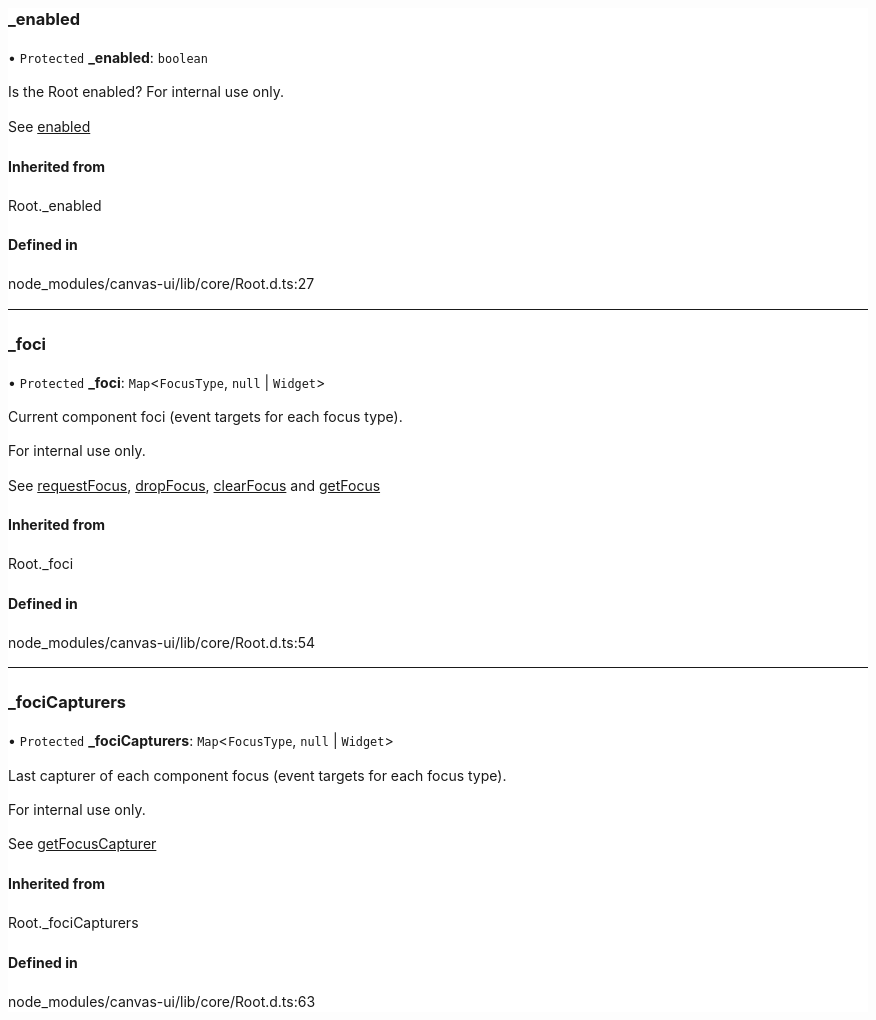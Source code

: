 ### \_enabled

• `Protected` **\_enabled**: `boolean`

Is the Root enabled? For internal use only.

See [enabled](ThreeRoot.md#enabled)

#### Inherited from

Root.\_enabled

#### Defined in

node_modules/canvas-ui/lib/core/Root.d.ts:27

___

### \_foci

• `Protected` **\_foci**: `Map`<`FocusType`, ``null`` \| `Widget`\>

Current component foci (event targets for each focus type).

For internal use only.

See [requestFocus](ThreeRoot.md#requestfocus), [dropFocus](ThreeRoot.md#dropfocus), [clearFocus](ThreeRoot.md#clearfocus) and
[getFocus](ThreeRoot.md#getfocus)

#### Inherited from

Root.\_foci

#### Defined in

node_modules/canvas-ui/lib/core/Root.d.ts:54

___

### \_fociCapturers

• `Protected` **\_fociCapturers**: `Map`<`FocusType`, ``null`` \| `Widget`\>

Last capturer of each component focus (event targets for each focus
type).

For internal use only.

See [getFocusCapturer](ThreeRoot.md#getfocuscapturer)

#### Inherited from

Root.\_fociCapturers

#### Defined in

node_modules/canvas-ui/lib/core/Root.d.ts:63

